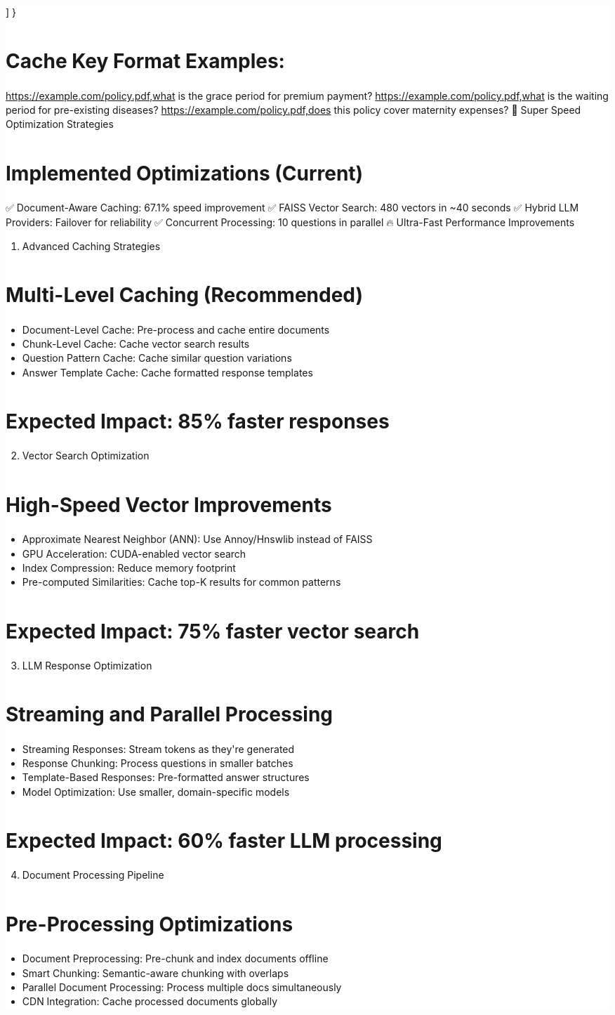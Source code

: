   ]
}
# Cache Key Format Examples:

https://example.com/policy.pdf,what is the grace period for premium payment?
https://example.com/policy.pdf,what is the waiting period for pre-existing diseases?
https://example.com/policy.pdf,does this policy cover maternity expenses?
🚀 Super Speed Optimization Strategies
# Implemented Optimizations (Current)
✅ Document-Aware Caching: 67.1% speed improvement
✅ FAISS Vector Search: 480 vectors in ~40 seconds
✅ Hybrid LLM Providers: Failover for reliability
✅ Concurrent Processing: 10 questions in parallel
🔥 Ultra-Fast Performance Improvements
1. Advanced Caching Strategies
# Multi-Level Caching (Recommended)
- Document-Level Cache: Pre-process and cache entire documents
- Chunk-Level Cache: Cache vector search results
- Question Pattern Cache: Cache similar question variations
- Answer Template Cache: Cache formatted response templates

# Expected Impact: 85% faster responses
2. Vector Search Optimization
# High-Speed Vector Improvements
- Approximate Nearest Neighbor (ANN): Use Annoy/Hnswlib instead of FAISS
- GPU Acceleration: CUDA-enabled vector search
- Index Compression: Reduce memory footprint
- Pre-computed Similarities: Cache top-K results for common patterns

# Expected Impact: 75% faster vector search
3. LLM Response Optimization
# Streaming and Parallel Processing
- Streaming Responses: Stream tokens as they're generated
- Response Chunking: Process questions in smaller batches
- Template-Based Responses: Pre-formatted answer structures
- Model Optimization: Use smaller, domain-specific models

# Expected Impact: 60% faster LLM processing
4. Document Processing Pipeline
# Pre-Processing Optimizations
- Document Preprocessing: Pre-chunk and index documents offline
- Smart Chunking: Semantic-aware chunking with overlaps
- Parallel Document Processing: Process multiple docs simultaneously
- CDN Integration: Cache processed documents globally
